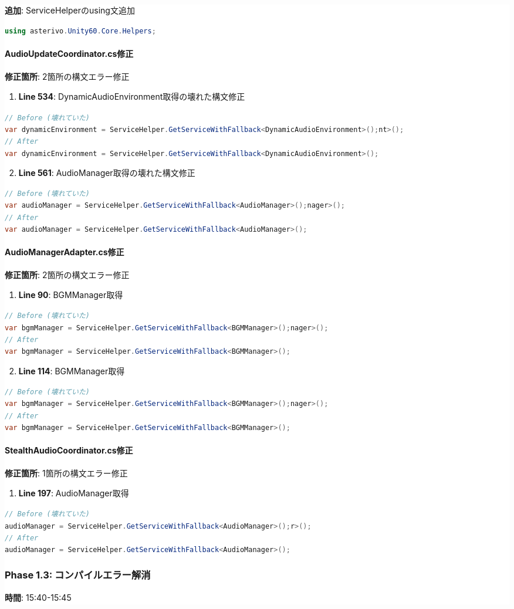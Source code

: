 **追加**: ServiceHelperのusing文追加
```csharp
using asterivo.Unity60.Core.Helpers;
```

#### AudioUpdateCoordinator.cs修正
**修正箇所**: 2箇所の構文エラー修正

1. **Line 534**: DynamicAudioEnvironment取得の壊れた構文修正
```csharp
// Before (壊れていた)
var dynamicEnvironment = ServiceHelper.GetServiceWithFallback<DynamicAudioEnvironment>();nt>();
// After
var dynamicEnvironment = ServiceHelper.GetServiceWithFallback<DynamicAudioEnvironment>();
```

2. **Line 561**: AudioManager取得の壊れた構文修正
```csharp
// Before (壊れていた)
var audioManager = ServiceHelper.GetServiceWithFallback<AudioManager>();nager>();
// After
var audioManager = ServiceHelper.GetServiceWithFallback<AudioManager>();
```

#### AudioManagerAdapter.cs修正
**修正箇所**: 2箇所の構文エラー修正

1. **Line 90**: BGMManager取得
```csharp
// Before (壊れていた)
var bgmManager = ServiceHelper.GetServiceWithFallback<BGMManager>();nager>();
// After
var bgmManager = ServiceHelper.GetServiceWithFallback<BGMManager>();
```

2. **Line 114**: BGMManager取得
```csharp
// Before (壊れていた)  
var bgmManager = ServiceHelper.GetServiceWithFallback<BGMManager>();nager>();
// After
var bgmManager = ServiceHelper.GetServiceWithFallback<BGMManager>();
```

#### StealthAudioCoordinator.cs修正
**修正箇所**: 1箇所の構文エラー修正

1. **Line 197**: AudioManager取得
```csharp
// Before (壊れていた)
audioManager = ServiceHelper.GetServiceWithFallback<AudioManager>();r>();
// After
audioManager = ServiceHelper.GetServiceWithFallback<AudioManager>();
```

### Phase 1.3: コンパイルエラー解消
**時間**: 15:40-15:45
